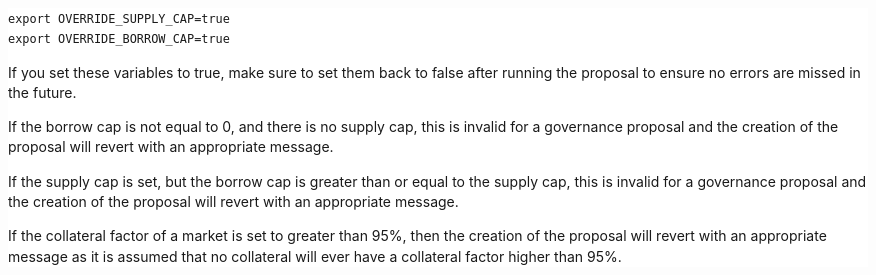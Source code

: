 ```
export OVERRIDE_SUPPLY_CAP=true
export OVERRIDE_BORROW_CAP=true
```

If you set these variables to true, make sure to set them back to false after
running the proposal to ensure no errors are missed in the future.

If the borrow cap is not equal to 0, and there is no supply cap, this is invalid
for a governance proposal and the creation of the proposal will revert with an
appropriate message.

If the supply cap is set, but the borrow cap is greater than or equal to the
supply cap, this is invalid for a governance proposal and the creation of the
proposal will revert with an appropriate message.

If the collateral factor of a market is set to greater than 95%, then the
creation of the proposal will revert with an appropriate message as it is
assumed that no collateral will ever have a collateral factor higher than 95%.
